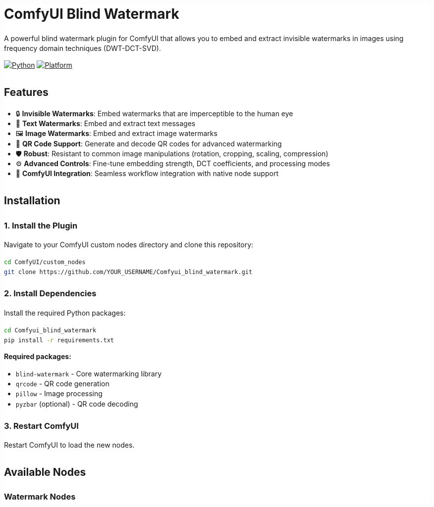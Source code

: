 # ComfyUI Blind Watermark

A powerful blind watermark plugin for ComfyUI that allows you to embed and extract invisible watermarks in images using frequency domain techniques (DWT-DCT-SVD).

[![Python](https://img.shields.io/badge/python->=3.5-green.svg)](https://www.python.org/)
[![Platform](https://img.shields.io/badge/platform-windows%20|%20linux%20|%20macos-green.svg)](https://github.com/guofei9987/blind_watermark)

## Features

- 🔒 **Invisible Watermarks**: Embed watermarks that are imperceptible to the human eye
- 📝 **Text Watermarks**: Embed and extract text messages
- 🖼️ **Image Watermarks**: Embed and extract image watermarks
- 📲 **QR Code Support**: Generate and decode QR codes for advanced watermarking
- 🛡️ **Robust**: Resistant to common image manipulations (rotation, cropping, scaling, compression)
- ⚙️ **Advanced Controls**: Fine-tune embedding strength, DCT coefficients, and processing modes
- 🎨 **ComfyUI Integration**: Seamless workflow integration with native node support

## Installation

### 1. Install the Plugin

Navigate to your ComfyUI custom nodes directory and clone this repository:

```bash
cd ComfyUI/custom_nodes
git clone https://github.com/YOUR_USERNAME/Comfyui_blind_watermark.git
```

### 2. Install Dependencies

Install the required Python packages:

```bash
cd Comfyui_blind_watermark
pip install -r requirements.txt
```

**Required packages:**
- `blind-watermark` - Core watermarking library
- `qrcode` - QR code generation
- `pillow` - Image processing
- `pyzbar` (optional) - QR code decoding

### 3. Restart ComfyUI

Restart ComfyUI to load the new nodes.

## Available Nodes

### Watermark Nodes
